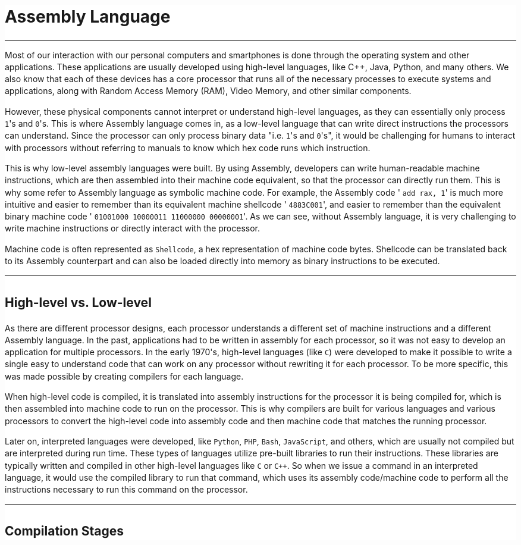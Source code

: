 # Assembly Language

* * *

Most of our interaction with our personal computers and smartphones is done through the operating system and other applications. These applications are usually developed using high-level languages, like C++, Java, Python, and many others. We also know that each of these devices has a core processor that runs all of the necessary processes to execute systems and applications, along with Random Access Memory (RAM), Video Memory, and other similar components.

However, these physical components cannot interpret or understand high-level languages, as they can essentially only process `1`'s and `0`'s. This is where Assembly language comes in, as a low-level language that can write direct instructions the processors can understand. Since the processor can only process binary data "i.e. `1`'s and `0`'s", it would be challenging for humans to interact with processors without referring to manuals to know which hex code runs which instruction.

This is why low-level assembly languages were built. By using Assembly, developers can write human-readable machine instructions, which are then assembled into their machine code equivalent, so that the processor can directly run them. This is why some refer to Assembly language as symbolic machine code. For example, the Assembly code ' `add rax, 1`' is much more intuitive and easier to remember than its equivalent machine shellcode ' `4883C001`', and easier to remember than the equivalent binary machine code ' `01001000 10000011 11000000 00000001`'. As we can see, without Assembly language, it is very challenging to write machine instructions or directly interact with the processor.

Machine code is often represented as `Shellcode`, a hex representation of machine code bytes. Shellcode can be translated back to its Assembly counterpart and can also be loaded directly into memory as binary instructions to be executed.

* * *

## High-level vs. Low-level

As there are different processor designs, each processor understands a different set of machine instructions and a different Assembly language. In the past, applications had to be written in assembly for each processor, so it was not easy to develop an application for multiple processors. In the early 1970's, high-level languages (like `C`) were developed to make it possible to write a single easy to understand code that can work on any processor without rewriting it for each processor. To be more specific, this was made possible by creating compilers for each language.

When high-level code is compiled, it is translated into assembly instructions for the processor it is being compiled for, which is then assembled into machine code to run on the processor. This is why compilers are built for various languages and various processors to convert the high-level code into assembly code and then machine code that matches the running processor.

Later on, interpreted languages were developed, like `Python`, `PHP`, `Bash`, `JavaScript`, and others, which are usually not compiled but are interpreted during run time. These types of languages utilize pre-built libraries to run their instructions. These libraries are typically written and compiled in other high-level languages like `C` or `C++`. So when we issue a command in an interpreted language, it would use the compiled library to run that command, which uses its assembly code/machine code to perform all the instructions necessary to run this command on the processor.

* * *

## Compilation Stages
